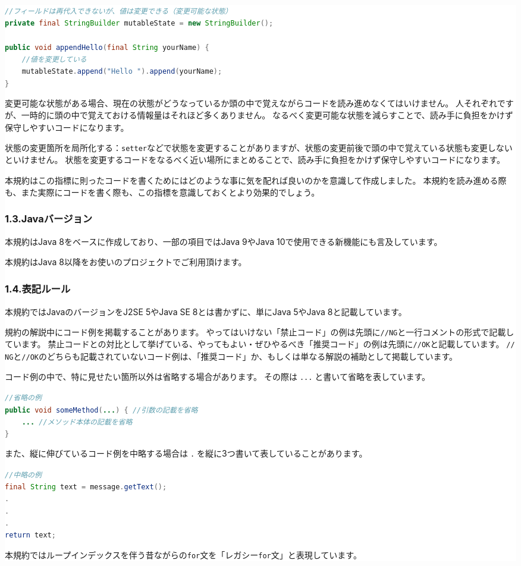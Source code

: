 ```java
//フィールドは再代入できないが、値は変更できる（変更可能な状態）
private final StringBuilder mutableState = new StringBuilder();

public void appendHello(final String yourName) {
    //値を変更している
    mutableState.append("Hello ").append(yourName);
}
```

変更可能な状態がある場合、現在の状態がどうなっているか頭の中で覚えながらコードを読み進めなくてはいけません。
人それぞれですが、一時的に頭の中で覚えておける情報量はそれほど多くありません。
なるべく変更可能な状態を減らすことで、読み手に負担をかけず保守しやすいコードになります。

状態の変更箇所を局所化する：`setter`などで状態を変更することがありますが、状態の変更前後で頭の中で覚えている状態も変更しないといけません。
状態を変更するコードをなるべく近い場所にまとめることで、読み手に負担をかけず保守しやすいコードになります。

本規約はこの指標に則ったコードを書くためにはどのような事に気を配れば良いのかを意識して作成しました。
本規約を読み進める際も、また実際にコードを書く際も、この指標を意識しておくとより効果的でしょう。

### <a name="no1-3">1.3.Javaバージョン</a>

本規約はJava 8をベースに作成しており、一部の項目ではJava 9やJava 10で使用できる新機能にも言及しています。

本規約はJava 8以降をお使いのプロジェクトでご利用頂けます。

### <a name="no1-4">1.4.表記ルール</a>

本規約ではJavaのバージョンをJ2SE 5やJava SE 8とは書かずに、単にJava 5やJava 8と記載しています。

規約の解説中にコード例を掲載することがあります。
やってはいけない「禁止コード」の例は先頭に`//NG`と一行コメントの形式で記載しています。
禁止コードとの対比として挙げている、やってもよい・ぜひやるべき「推奨コード」の例は先頭に`//OK`と記載しています。
`//NG`と`//OK`のどちらも記載されていないコード例は、「推奨コード」か、もしくは単なる解説の補助として掲載しています。

コード例の中で、特に見せたい箇所以外は省略する場合があります。
その際は `...` と書いて省略を表しています。

```java
//省略の例
public void someMethod(...) { //引数の記載を省略
    ... //メソッド本体の記載を省略
}
```

また、縦に伸びているコード例を中略する場合は `.` を縦に3つ書いて表していることがあります。

```java
//中略の例
final String text = message.getText();
.
.
.
return text;
```

本規約ではループインデックスを伴う昔ながらの`for`文を「レガシー`for`文」と表現しています。
